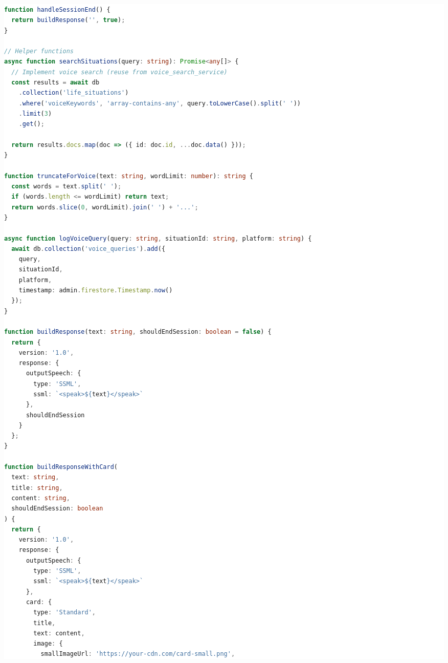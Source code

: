 ```typescript
function handleSessionEnd() {
  return buildResponse('', true);
}

// Helper functions
async function searchSituations(query: string): Promise<any[]> {
  // Implement voice search (reuse from voice_search_service)
  const results = await db
    .collection('life_situations')
    .where('voiceKeywords', 'array-contains-any', query.toLowerCase().split(' '))
    .limit(3)
    .get();

  return results.docs.map(doc => ({ id: doc.id, ...doc.data() }));
}

function truncateForVoice(text: string, wordLimit: number): string {
  const words = text.split(' ');
  if (words.length <= wordLimit) return text;
  return words.slice(0, wordLimit).join(' ') + '...';
}

async function logVoiceQuery(query: string, situationId: string, platform: string) {
  await db.collection('voice_queries').add({
    query,
    situationId,
    platform,
    timestamp: admin.firestore.Timestamp.now()
  });
}

function buildResponse(text: string, shouldEndSession: boolean = false) {
  return {
    version: '1.0',
    response: {
      outputSpeech: {
        type: 'SSML',
        ssml: `<speak>${text}</speak>`
      },
      shouldEndSession
    }
  };
}

function buildResponseWithCard(
  text: string,
  title: string,
  content: string,
  shouldEndSession: boolean
) {
  return {
    version: '1.0',
    response: {
      outputSpeech: {
        type: 'SSML',
        ssml: `<speak>${text}</speak>`
      },
      card: {
        type: 'Standard',
        title,
        text: content,
        image: {
          smallImageUrl: 'https://your-cdn.com/card-small.png',
```